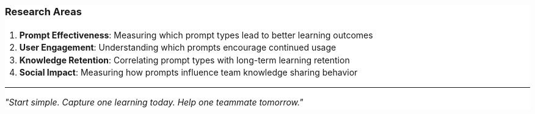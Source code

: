 ### Research Areas
1. **Prompt Effectiveness**: Measuring which prompt types lead to better learning outcomes
2. **User Engagement**: Understanding which prompts encourage continued usage
3. **Knowledge Retention**: Correlating prompt types with long-term learning retention
4. **Social Impact**: Measuring how prompts influence team knowledge sharing behavior

---

*"Start simple. Capture one learning today. Help one teammate tomorrow."* 